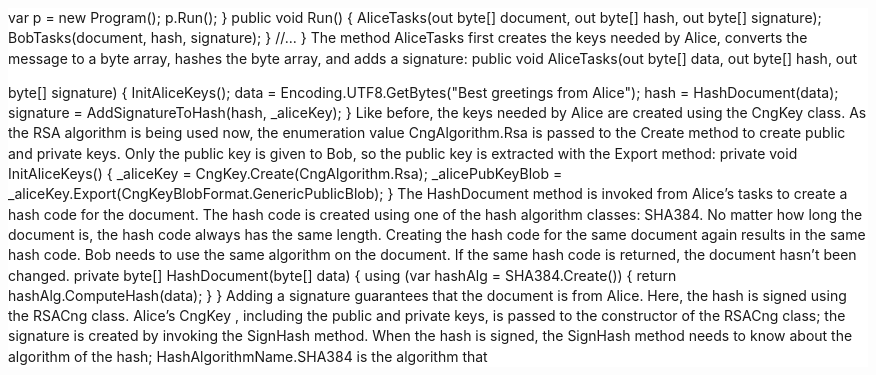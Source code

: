 var p = new Program();
p.Run();
}
public void Run()
{
AliceTasks(out byte[] document, out byte[] hash, out
byte[] signature);
BobTasks(document, hash, signature);
}
//...
}
The method AliceTasks first creates the keys needed by Alice, converts
the message to a byte array, hashes the byte array, and adds a
signature:
public void AliceTasks(out byte[] data, out byte[] hash, out


byte[] signature)
{
InitAliceKeys();
data = Encoding.UTF8.GetBytes("Best greetings from Alice");
hash = HashDocument(data);
signature = AddSignatureToHash(hash, _aliceKey);
}
Like before, the keys needed by Alice are created using the CngKey
class. As the RSA algorithm is being used now, the enumeration value
CngAlgorithm.Rsa is passed to the Create method to create public and
private keys. Only the public key is given to Bob, so the public key is
extracted with the Export method:
private void InitAliceKeys()
{
_aliceKey = CngKey.Create(CngAlgorithm.Rsa);
_alicePubKeyBlob =
_aliceKey.Export(CngKeyBlobFormat.GenericPublicBlob);
}
The HashDocument method is invoked from Alice’s tasks to create a hash
code for the document. The hash code is created using one of the hash
algorithm classes: SHA384. No matter how long the document is, the
hash code always has the same length. Creating the hash code for the
same document again results in the same hash code. Bob needs to use
the same algorithm on the document. If the same hash code is
returned, the document hasn’t been changed.
private byte[] HashDocument(byte[] data)
{
using (var hashAlg = SHA384.Create())
{
return hashAlg.ComputeHash(data);
}
}
Adding a signature guarantees that the document is from Alice. Here,
the hash is signed using the RSACng class. Alice’s CngKey , including the
public and private keys, is passed to the constructor of the RSACng
class; the signature is created by invoking the SignHash method. When
the hash is signed, the SignHash method needs to know about the
algorithm of the hash; HashAlgorithmName.SHA384 is the algorithm that
